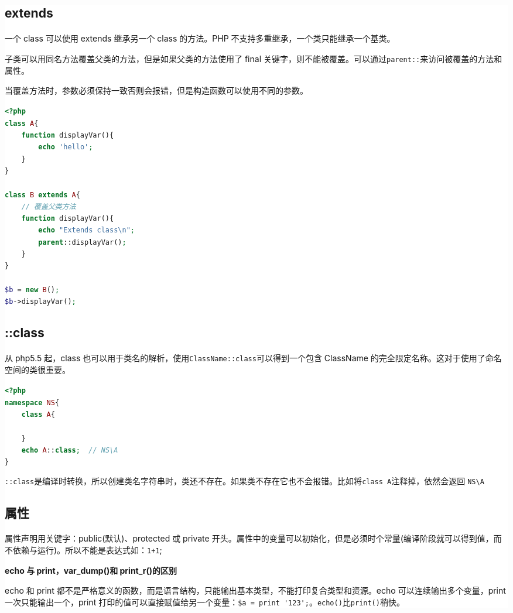 ```php
```

## extends

一个 class 可以使用 extends 继承另一个 class 的方法。PHP 不支持多重继承，一个类只能继承一个基类。

子类可以用同名方法覆盖父类的方法，但是如果父类的方法使用了 final 关键字，则不能被覆盖。可以通过`parent::`来访问被覆盖的方法和属性。

当覆盖方法时，参数必须保持一致否则会报错，但是构造函数可以使用不同的参数。

```php
<?php
class A{
    function displayVar(){
        echo 'hello';
    }
}

class B extends A{
    // 覆盖父类方法
    function displayVar(){
        echo "Extends class\n";
        parent::displayVar();
    }
}

$b = new B();
$b->displayVar();
```

## ::class

从 php5.5 起，class 也可以用于类名的解析，使用`ClassName::class`可以得到一个包含 ClassName 的完全限定名称。这对于使用了命名空间的类很重要。

```php
<?php
namespace NS{
    class A{

    }
    echo A::class;  // NS\A
}
```

`::class`是编译时转换，所以创建类名字符串时，类还不存在。如果类不存在它也不会报错。比如将`class A`注释掉，依然会返回 `NS\A`

## 属性

属性声明用关键字：public(默认)、protected 或 private 开头。属性中的变量可以初始化，但是必须时个常量(编译阶段就可以得到值，而不依赖与运行)。所以不能是表达式如：`1+1`;

**echo 与 print，var_dump()和 print_r()的区别**

echo 和 print 都不是严格意义的函数，而是语言结构，只能输出基本类型，不能打印复合类型和资源。echo 可以连续输出多个变量，print 一次只能输出一个，print 打印的值可以直接赋值给另一个变量：`$a = print '123';`。`echo()`比`print()`稍快。
